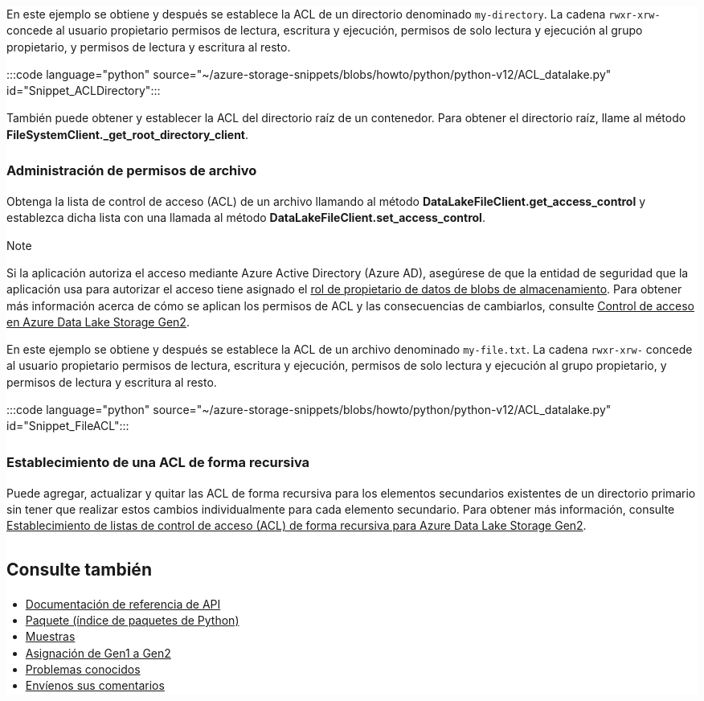 En este ejemplo se obtiene y después se establece la ACL de un directorio denominado `my-directory`. La cadena `rwxr-xrw-` concede al usuario propietario permisos de lectura, escritura y ejecución, permisos de solo lectura y ejecución al grupo propietario, y permisos de lectura y escritura al resto.

:::code language="python" source="~/azure-storage-snippets/blobs/howto/python/python-v12/ACL_datalake.py" id="Snippet_ACLDirectory":::

También puede obtener y establecer la ACL del directorio raíz de un contenedor. Para obtener el directorio raíz, llame al método **FileSystemClient._get_root_directory_client**.

### <a name="manage-file-permissions"></a>Administración de permisos de archivo

Obtenga la lista de control de acceso (ACL) de un archivo llamando al método **DataLakeFileClient.get_access_control** y establezca dicha lista con una llamada al método **DataLakeFileClient.set_access_control**.

> [!NOTE]
> Si la aplicación autoriza el acceso mediante Azure Active Directory (Azure AD), asegúrese de que la entidad de seguridad que la aplicación usa para autorizar el acceso tiene asignado el [rol de propietario de datos de blobs de almacenamiento](../../role-based-access-control/built-in-roles.md#storage-blob-data-owner). Para obtener más información acerca de cómo se aplican los permisos de ACL y las consecuencias de cambiarlos, consulte [Control de acceso en Azure Data Lake Storage Gen2](./data-lake-storage-access-control.md).

En este ejemplo se obtiene y después se establece la ACL de un archivo denominado `my-file.txt`. La cadena `rwxr-xrw-` concede al usuario propietario permisos de lectura, escritura y ejecución, permisos de solo lectura y ejecución al grupo propietario, y permisos de lectura y escritura al resto.

:::code language="python" source="~/azure-storage-snippets/blobs/howto/python/python-v12/ACL_datalake.py" id="Snippet_FileACL":::

### <a name="set-an-acl-recursively"></a>Establecimiento de una ACL de forma recursiva

Puede agregar, actualizar y quitar las ACL de forma recursiva para los elementos secundarios existentes de un directorio primario sin tener que realizar estos cambios individualmente para cada elemento secundario. Para obtener más información, consulte [Establecimiento de listas de control de acceso (ACL) de forma recursiva para Azure Data Lake Storage Gen2](recursive-access-control-lists.md).

## <a name="see-also"></a>Consulte también

* [Documentación de referencia de API](/python/api/azure-storage-file-datalake/azure.storage.filedatalake)
* [Paquete (índice de paquetes de Python)](https://pypi.org/project/azure-storage-file-datalake/)
* [Muestras](https://github.com/Azure/azure-sdk-for-python/tree/master/sdk/storage/azure-storage-file-datalake/samples)
* [Asignación de Gen1 a Gen2](https://github.com/Azure/azure-sdk-for-python/tree/master/sdk/storage/azure-storage-file-datalake/GEN1_GEN2_MAPPING.md)
* [Problemas conocidos](data-lake-storage-known-issues.md#api-scope-data-lake-client-library)
* [Envíenos sus comentarios](https://github.com/Azure/azure-sdk-for-python/issues)